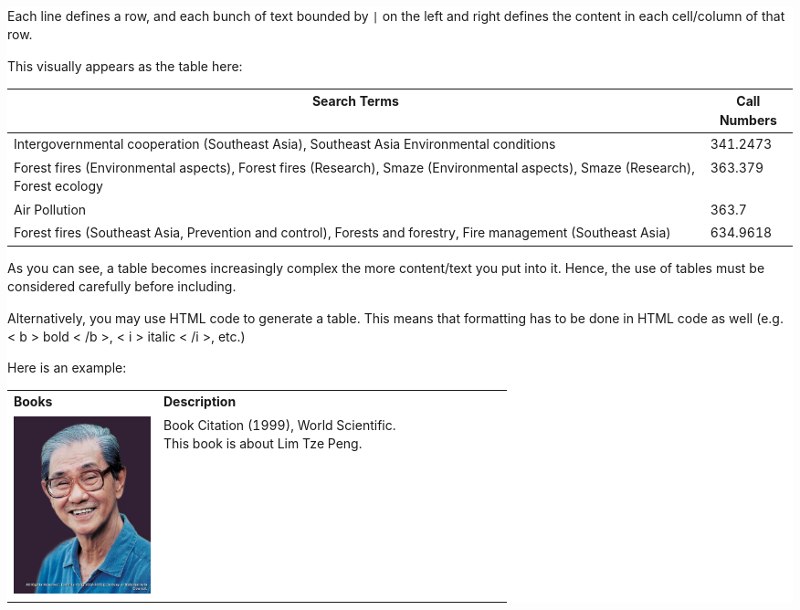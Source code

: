 Each line defines a row, and each bunch of text bounded by `|` on the left and right defines the content in each cell/column of that row.

This visually appears as the table here:

| **Search Terms**                                             | **Call Numbers** |
| ------------------------------------------------------------ | ---------------- |
| Intergovernmental cooperation (Southeast Asia), Southeast Asia Environmental conditions | 341.2473         |
| Forest fires (Environmental aspects), Forest fires (Research), Smaze (Environmental aspects), Smaze (Research), Forest ecology | 363.379          |
| Air Pollution                                                | 363.7            |
| Forest fires (Southeast Asia, Prevention and control), Forests and forestry, Fire management (Southeast Asia) | 634.9618         |

As you can see, a table becomes increasingly complex the more content/text you put into it. Hence, the use of tables must be considered carefully before including.

Alternatively, you may use HTML code to generate a table. This means that formatting has to be done in HTML code as well (e.g. < b > bold < /b >, < i > italic < /i >, etc.)

Here is an example:

<table style="width:100%">
    <tr>     <!-- "<tr>" denotes a table row-->
        <td style="width:30%"> <!-- "<td>" denotes a table cell within the row-->
            <b>Books</b>
        </td>
        <td style="width:70%">
        <b>Description</b>
        </td>
    </tr>
    <tr>
        <td>
            <img style="width:150px" src="/images/arts/visualarts/Lim-Tze-Peng.jpg">
        </td>
        <td>
        Book Citation (1999), World Scientific.<br>
        This book is about Lim Tze Peng.